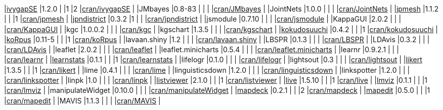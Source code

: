 |[ivygapSE](problems.md#ivygapse)                             |1.2.0      |      |1       |2    |[cran/ivygapSE](https://github.com/cran/ivygapSE)                                   |
|JMbayes                                                      |0.8-83     |      |        |     |[cran/JMbayes](https://github.com/cran/JMbayes)                                     |
|JointNets                                                    |1.0.0      |      |        |     |[cran/JointNets](https://github.com/cran/JointNets)                                 |
|[jpmesh](problems.md#jpmesh)                                 |1.1.2      |      |        |1    |[cran/jpmesh](https://github.com/cran/jpmesh)                                       |
|[jpndistrict](problems.md#jpndistrict)                       |0.3.2      |1     |        |     |[cran/jpndistrict](https://github.com/cran/jpndistrict)                             |
|jsmodule                                                     |0.7.10     |      |        |     |[cran/jsmodule](https://github.com/cran/jsmodule)                                   |
|KappaGUI                                                     |2.0.2      |      |        |     |[cran/KappaGUI](https://github.com/cran/KappaGUI)                                   |
|kgc                                                          |1.0.0.2    |      |        |     |[cran/kgc](https://github.com/cran/kgc)                                             |
|kgschart                                                     |1.3.5      |      |        |     |[cran/kgschart](https://github.com/cran/kgschart)                                   |
|[kokudosuuchi](problems.md#kokudosuuchi)                     |0.4.2      |      |        |1    |[cran/kokudosuuchi](https://github.com/cran/kokudosuuchi)                           |
|[koRpus](problems.md#korpus)                                 |0.11-5     |      |        |1    |[cran/koRpus](https://github.com/cran/koRpus)                                       |
|lavaan.shiny                                                 |1.2        |      |        |     |[cran/lavaan.shiny](https://github.com/cran/lavaan.shiny)                           |
|LBSPR                                                        |0.1.3      |      |        |     |[cran/LBSPR](https://github.com/cran/LBSPR)                                         |
|LDAvis                                                       |0.3.2      |      |        |     |[cran/LDAvis](https://github.com/cran/LDAvis)                                       |
|leaflet                                                      |2.0.2      |      |        |     |[cran/leaflet](https://github.com/cran/leaflet)                                     |
|leaflet.minicharts                                           |0.5.4      |      |        |     |[cran/leaflet.minicharts](https://github.com/cran/leaflet.minicharts)               |
|learnr                                                       |0.9.2.1    |      |        |     |[cran/learnr](https://github.com/cran/learnr)                                       |
|[learnstats](problems.md#learnstats)                         |0.1.1      |      |        |1    |[cran/learnstats](https://github.com/cran/learnstats)                               |
|lifelogr                                                     |0.1.0      |      |        |     |[cran/lifelogr](https://github.com/cran/lifelogr)                                   |
|lightsout                                                    |0.3        |      |        |     |[cran/lightsout](https://github.com/cran/lightsout)                                 |
|[likert](problems.md#likert)                                 |1.3.5      |      |        |1    |[cran/likert](https://github.com/cran/likert)                                       |
|lime                                                         |0.4.1      |      |        |     |[cran/lime](https://github.com/cran/lime)                                           |
|linguisticsdown                                              |1.2.0      |      |        |     |[cran/linguisticsdown](https://github.com/cran/linguisticsdown)                     |
|linkspotter                                                  |1.2.0      |      |        |     |[cran/linkspotter](https://github.com/cran/linkspotter)                             |
|linpk                                                        |1.0        |      |        |     |[cran/linpk](https://github.com/cran/linpk)                                         |
|[listviewer](problems.md#listviewer)                         |2.1.0      |      |        |1    |[cran/listviewer](https://github.com/cran/listviewer)                               |
|[live](problems.md#live)                                     |1.5.10     |      |        |1    |[cran/live](https://github.com/cran/live)                                           |
|[lmviz](problems.md#lmviz)                                   |0.1.1      |      |        |1    |[cran/lmviz](https://github.com/cran/lmviz)                                         |
|manipulateWidget                                             |0.10.0     |      |        |     |[cran/manipulateWidget](https://github.com/cran/manipulateWidget)                   |
|[mapdeck](problems.md#mapdeck)                               |0.2.1      |      |        |2    |[cran/mapdeck](https://github.com/cran/mapdeck)                                     |
|[mapedit](problems.md#mapedit)                               |0.5.0      |      |        |1    |[cran/mapedit](https://github.com/cran/mapedit)                                     |
|MAVIS                                                        |1.1.3      |      |        |     |[cran/MAVIS](https://github.com/cran/MAVIS)                                         |